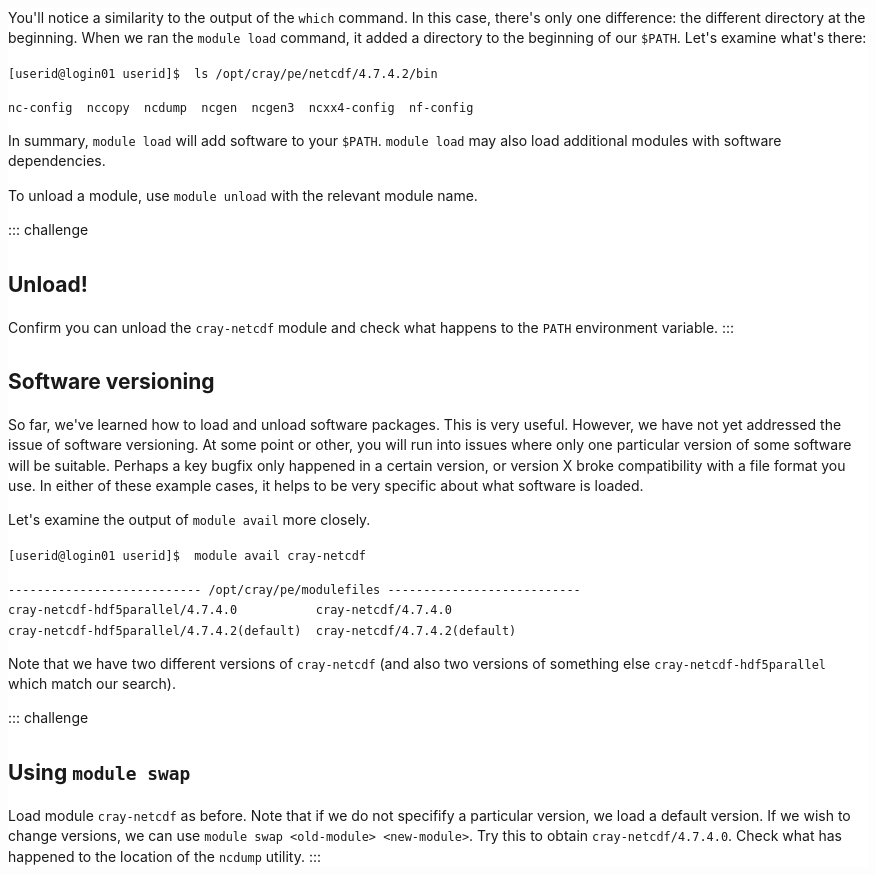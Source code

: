 You'll notice a similarity to the output of the `which` command. In this case,
there's only one difference: the different directory at the beginning. When we
ran the `module load` command, it added a directory to the beginning of our
`$PATH`. Let's examine what's there:

```bash
[userid@login01 userid]$  ls /opt/cray/pe/netcdf/4.7.4.2/bin
```
```output
nc-config  nccopy  ncdump  ncgen  ncgen3  ncxx4-config  nf-config
```

In summary, `module load` will add software to your `$PATH`.
`module load` may also load additional modules with software dependencies.

To unload a module, use `module unload` with the relevant module name.

::: challenge
## Unload!
Confirm you can unload the `cray-netcdf` module and check what happens to the `PATH` environment variable.
:::

## Software versioning

So far, we've learned how to load and unload software packages. This is very useful. However, we
have not yet addressed the issue of software versioning. At some point or other, you will run into
issues where only one particular version of some software will be suitable. Perhaps a key bugfix
only happened in a certain version, or version X broke compatibility with a file format you use. In
either of these example cases, it helps to be very specific about what software is loaded.

Let's examine the output of `module avail` more closely.

```bash
[userid@login01 userid]$  module avail cray-netcdf
```
```output
--------------------------- /opt/cray/pe/modulefiles ---------------------------
cray-netcdf-hdf5parallel/4.7.4.0           cray-netcdf/4.7.4.0           
cray-netcdf-hdf5parallel/4.7.4.2(default)  cray-netcdf/4.7.4.2(default)  
```

Note that we have two different versions of `cray-netcdf` (and also two
versions of something else `cray-netcdf-hdf5parallel` which match our
search).

::: challenge
## Using `module swap`
Load module `cray-netcdf` as before. Note that if we do not specifify
a particular version, we load a default version.
If we wish to change versions, we can use
`module swap <old-module> <new-module>`. Try this to obtain
`cray-netcdf/4.7.4.0`. Check what has happened to the location of
the `ncdump` utility.
:::
